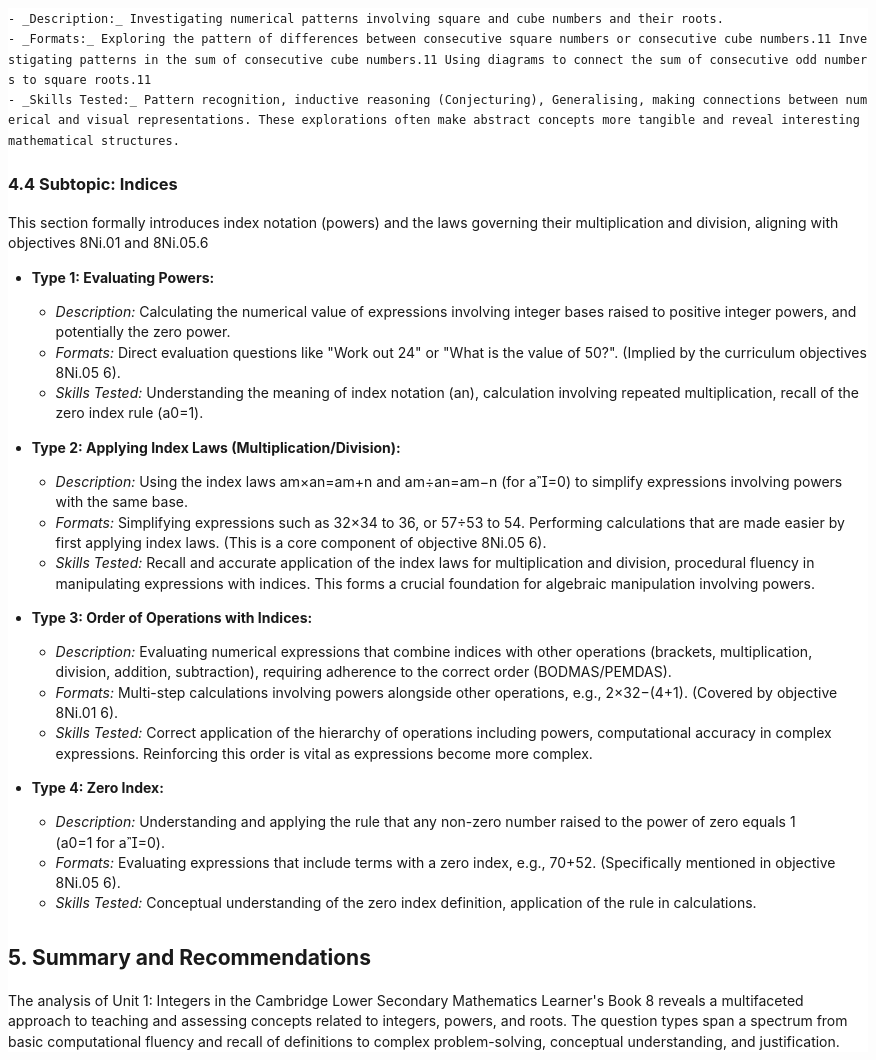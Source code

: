     - _Description:_ Investigating numerical patterns involving square and cube numbers and their roots.
    - _Formats:_ Exploring the pattern of differences between consecutive square numbers or consecutive cube numbers.11 Investigating patterns in the sum of consecutive cube numbers.11 Using diagrams to connect the sum of consecutive odd numbers to square roots.11
    - _Skills Tested:_ Pattern recognition, inductive reasoning (Conjecturing), Generalising, making connections between numerical and visual representations. These explorations often make abstract concepts more tangible and reveal interesting mathematical structures.

### 4.4 Subtopic: Indices

This section formally introduces index notation (powers) and the laws governing their multiplication and division, aligning with objectives 8Ni.01 and 8Ni.05.6

- **Type 1: Evaluating Powers:**
    
    - _Description:_ Calculating the numerical value of expressions involving integer bases raised to positive integer powers, and potentially the zero power.
    - _Formats:_ Direct evaluation questions like "Work out 24" or "What is the value of 50?". (Implied by the curriculum objectives 8Ni.05 6).
    - _Skills Tested:_ Understanding the meaning of index notation (an), calculation involving repeated multiplication, recall of the zero index rule (a0=1).
- **Type 2: Applying Index Laws (Multiplication/Division):**
    
    - _Description:_ Using the index laws am×an=am+n and am÷an=am−n (for a=0) to simplify expressions involving powers with the same base.
    - _Formats:_ Simplifying expressions such as 32×34 to 36, or 57÷53 to 54. Performing calculations that are made easier by first applying index laws. (This is a core component of objective 8Ni.05 6).
    - _Skills Tested:_ Recall and accurate application of the index laws for multiplication and division, procedural fluency in manipulating expressions with indices. This forms a crucial foundation for algebraic manipulation involving powers.
- **Type 3: Order of Operations with Indices:**
    
    - _Description:_ Evaluating numerical expressions that combine indices with other operations (brackets, multiplication, division, addition, subtraction), requiring adherence to the correct order (BODMAS/PEMDAS).
    - _Formats:_ Multi-step calculations involving powers alongside other operations, e.g., 2×32−(4+1). (Covered by objective 8Ni.01 6).
    - _Skills Tested:_ Correct application of the hierarchy of operations including powers, computational accuracy in complex expressions. Reinforcing this order is vital as expressions become more complex.
- **Type 4: Zero Index:**
    
    - _Description:_ Understanding and applying the rule that any non-zero number raised to the power of zero equals 1 (a0=1 for a=0).
    - _Formats:_ Evaluating expressions that include terms with a zero index, e.g., 70+52. (Specifically mentioned in objective 8Ni.05 6).
    - _Skills Tested:_ Conceptual understanding of the zero index definition, application of the rule in calculations.

## 5. Summary and Recommendations

The analysis of Unit 1: Integers in the Cambridge Lower Secondary Mathematics Learner's Book 8 reveals a multifaceted approach to teaching and assessing concepts related to integers, powers, and roots. The question types span a spectrum from basic computational fluency and recall of definitions to complex problem-solving, conceptual understanding, and justification.
